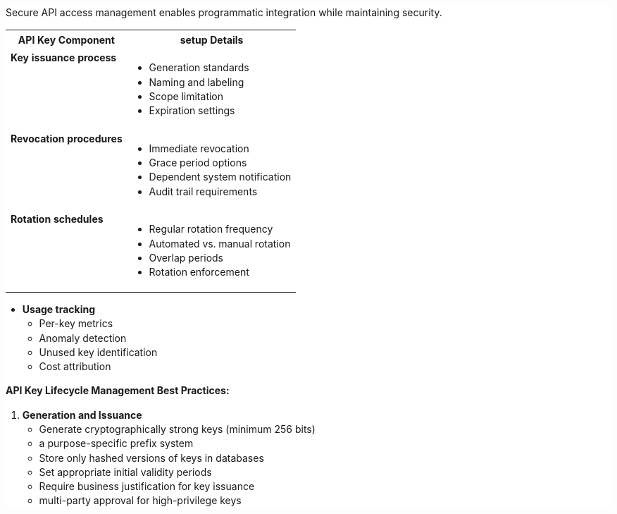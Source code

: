 Secure API access management enables programmatic integration while maintaining security.

<table>
<tr>
<th>API Key Component</th>
<th>setup Details</th>
</tr>
<tr>
<td><strong>Key issuance process</strong></td>
<td>
<ul>
<li>Generation standards</li>
<li>Naming and labeling</li>
<li>Scope limitation</li>
<li>Expiration settings</li>
</ul>
</td>
</tr>
<tr>
<td><strong>Revocation procedures</strong></td>
<td>
<ul>
<li>Immediate revocation</li>
<li>Grace period options</li>
<li>Dependent system notification</li>
<li>Audit trail requirements</li>
</ul>
</td>
</tr>
<tr>
<td><strong>Rotation schedules</strong></td>
<td>
<ul>
<li>Regular rotation frequency</li>
<li>Automated vs. manual rotation</li>
<li>Overlap periods</li>
<li>Rotation enforcement</li>
</ul>
</td>
</tr>
</table>

* **Usage tracking**
  * Per-key metrics
  * Anomaly detection
  * Unused key identification
  * Cost attribution

**API Key Lifecycle Management Best Practices:**

1. **Generation and Issuance**
   - Generate cryptographically strong keys (minimum 256 bits)
   - a purpose-specific prefix system
   - Store only hashed versions of keys in databases
   - Set appropriate initial validity periods
   - Require business justification for key issuance
   - multi-party approval for high-privilege keys
